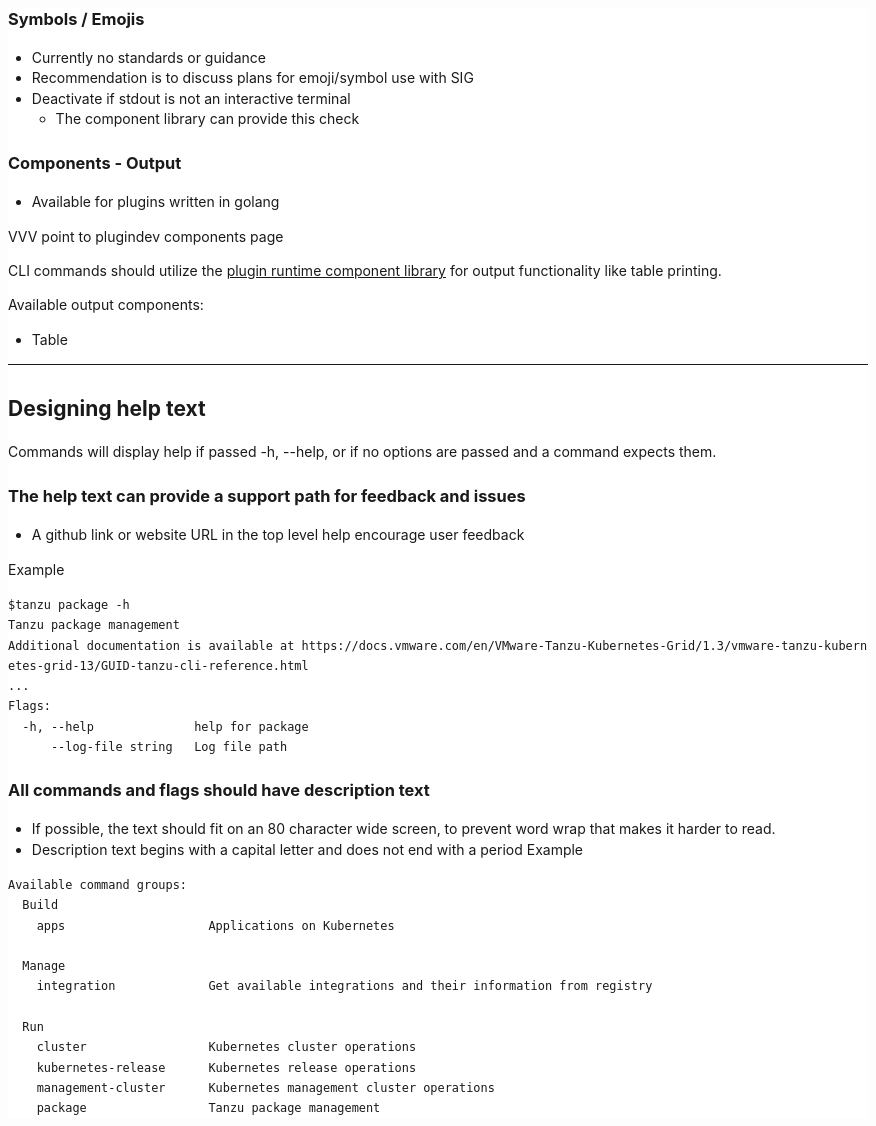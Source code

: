 ### Symbols / Emojis

* Currently no standards or guidance
* Recommendation is to discuss plans for emoji/symbol use with SIG
* Deactivate if stdout is not an interactive terminal
  * The component library can provide this check

### Components - Output

* Available for plugins written in golang

VVV point to plugindev components page

CLI commands should utilize the [plugin runtime component library](https://github.com/vmware-tanzu/tanzu-plugin-runtime/tree/main/component) for output functionality like table printing.

Available output components:

* Table

------------------------------

## Designing help text

Commands will display help if passed -h, --help, or if no options are passed and a command expects them.

### The help text can provide a support path for feedback and issues

* A github link or website URL in the top level help encourage user feedback

Example

```txt
$tanzu package -h
Tanzu package management
Additional documentation is available at https://docs.vmware.com/en/VMware-Tanzu-Kubernetes-Grid/1.3/vmware-tanzu-kubernetes-grid-13/GUID-tanzu-cli-reference.html
...
Flags:
  -h, --help              help for package
      --log-file string   Log file path
```

### All commands and flags should have description text

* If possible, the text should fit on an 80 character wide screen, to prevent word wrap that makes it harder to read.
* Description text begins with a capital letter and does not end with a period
Example

```txt
Available command groups:
  Build
    apps                    Applications on Kubernetes

  Manage
    integration             Get available integrations and their information from registry

  Run
    cluster                 Kubernetes cluster operations
    kubernetes-release      Kubernetes release operations
    management-cluster      Kubernetes management cluster operations
    package                 Tanzu package management
```

